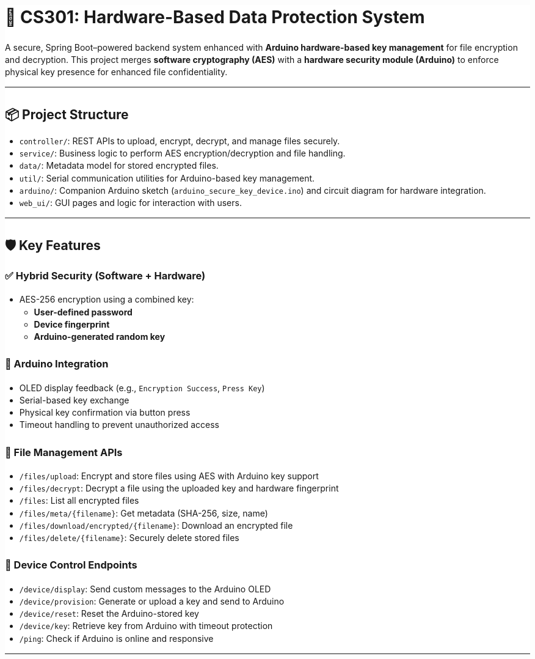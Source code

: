 # 🔐 CS301: Hardware-Based Data Protection System

A secure, Spring Boot–powered backend system enhanced with **Arduino hardware-based key management** for file encryption and decryption. This project merges **software cryptography (AES)** with a **hardware security module (Arduino)** to enforce physical key presence for enhanced file confidentiality.

---

## 📦 Project Structure

- `controller/`: REST APIs to upload, encrypt, decrypt, and manage files securely.
- `service/`: Business logic to perform AES encryption/decryption and file handling.
- `data/`: Metadata model for stored encrypted files.
- `util/`: Serial communication utilities for Arduino-based key management.
- `arduino/`: Companion Arduino sketch (`arduino_secure_key_device.ino`) and circuit diagram for hardware integration.
- `web_ui/`: GUI pages and logic for interaction with users.

---

## 🛡️ Key Features

### ✅ Hybrid Security (Software + Hardware)
- AES-256 encryption using a combined key:
  - **User-defined password**
  - **Device fingerprint**
  - **Arduino-generated random key**

### 🔌 Arduino Integration
- OLED display feedback (e.g., `Encryption Success`, `Press Key`)
- Serial-based key exchange
- Physical key confirmation via button press
- Timeout handling to prevent unauthorized access

### 📁 File Management APIs
- `/files/upload`: Encrypt and store files using AES with Arduino key support
- `/files/decrypt`: Decrypt a file using the uploaded key and hardware fingerprint
- `/files`: List all encrypted files
- `/files/meta/{filename}`: Get metadata (SHA-256, size, name)
- `/files/download/encrypted/{filename}`: Download an encrypted file
- `/files/delete/{filename}`: Securely delete stored files

### 🔧 Device Control Endpoints
- `/device/display`: Send custom messages to the Arduino OLED
- `/device/provision`: Generate or upload a key and send to Arduino
- `/device/reset`: Reset the Arduino-stored key
- `/device/key`: Retrieve key from Arduino with timeout protection
- `/ping`: Check if Arduino is online and responsive

---